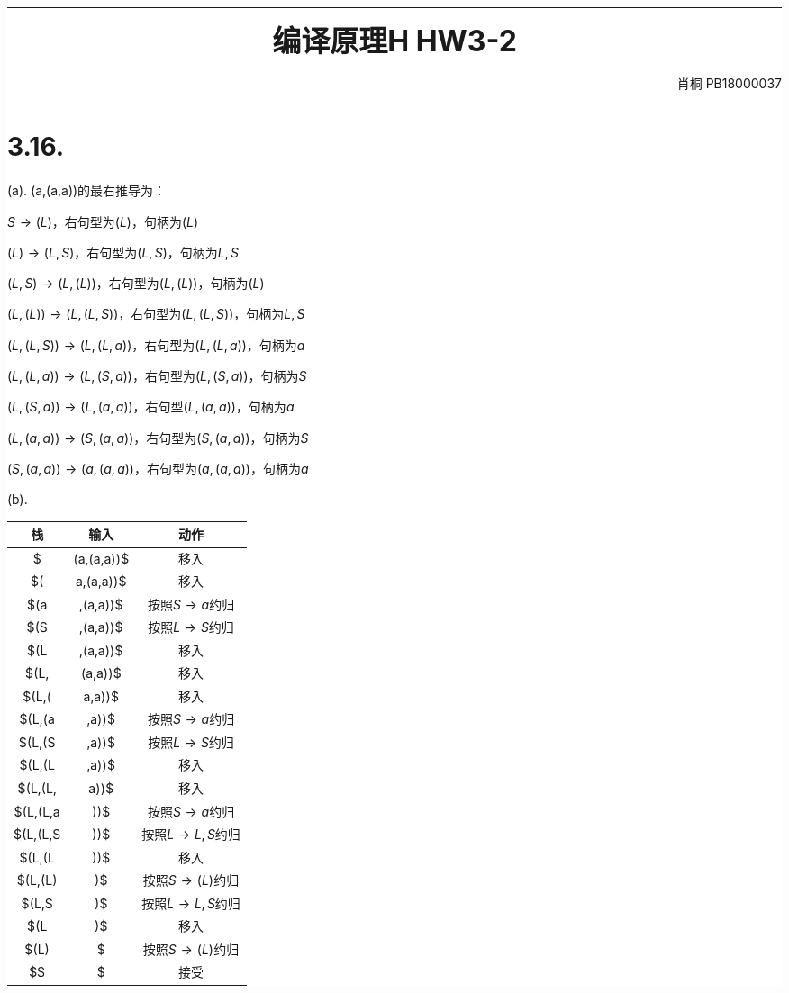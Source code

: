 <hr>
<center><b><font size = 6>编译原理H HW3-2</font></b></center>
<p align = 'right'>肖桐 PB18000037</p>

# 3.16.

(a). (a,(a,a))的最右推导为：

$S \to (L)$，右句型为$(L)$，句柄为$(L)$

$(L) \to (L,S)$，右句型为$(L,S)$，句柄为$L,S$

$(L,S) \to (L,(L))$，右句型为$(L,(L))$，句柄为$(L)$

$(L,(L)) \to (L,(L,S))$，右句型为$(L,(L,S))$，句柄为$L,S$

$(L,(L,S)) \to (L,(L,a))$，右句型为$(L,(L,a))$，句柄为$a$

$(L,(L,a)) \to (L,(S,a))$，右句型为$(L,(S,a))$，句柄为$S$

$(L,(S,a)) \to (L,(a,a))$，右句型$(L,(a,a))$，句柄为$a$

$(L,(a,a)) \to (S,(a,a))$，右句型为$(S,(a,a))$，句柄为$S$

$(S,(a,a)) \to (a,(a,a))$，右句型为$(a,(a,a))$，句柄为$a$

(b).

|    栈    |    输入     |         动作         |
| :------: | :---------: | :------------------: |
|    \$    | (a,(a,a))\$ |         移入         |
|   \$(    | a,(a,a))\$  |         移入         |
|   \$(a   |  ,(a,a))$   |  按照$S \to a$约归   |
|   $(S    |  ,(a,a))$   |  按照$L \to S$约归   |
|   $(L    |  ,(a,a))$   |         移入         |
|   $(L,   |   (a,a))$   |         移入         |
|  $(L,(   |   a,a))$    |         移入         |
|  $(L,(a  |    ,a))$    |  按照$S \to a$约归   |
|  $(L,(S  |    ,a))$    |  按照$L \to S$约归   |
|  $(L,(L  |    ,a))$    |         移入         |
| $(L,(L,  |    a))$     |         移入         |
| $(L,(L,a |     ))$     |  按照$S \to a$约归   |
| $(L,(L,S |     ))$     | 按照$L \to L, S$约归 |
|  $(L,(L  |     ))$     |         移入         |
| $(L,(L)  |     )$      | 按照$S \to (L)$约归  |
|  $(L,S   |     )$      | 按照$L \to L,S$约归  |
|   $(L    |     )$      |         移入         |
|   $(L)   |      $      | 按照$S \to (L)$约归  |
|    $S    |      $      |         接受         |
